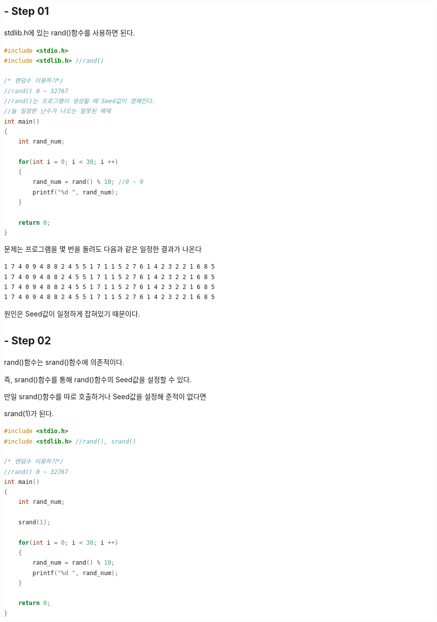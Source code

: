 ## - Step 01

stdlib.h에 있는 rand()함수를 사용하면 된다.

```c
#include <stdio.h>
#include <stdlib.h> //rand()

/* 랜덤수 이용하기*/
//rand() 0 ~ 32767
//rand()는 프로그램이 생성될 때 Seed값이 정해진다.
//늘 일정한 난수가 나오는 잘못된 예제
int main()
{
    int rand_num;

    for(int i = 0; i < 30; i ++)
    {
        rand_num = rand() % 10; //0 ~ 9
        printf("%d ", rand_num);
    }

    return 0;
}
```

문제는 프로그램을 몇 번을 돌려도 다음과 같은 일정한 결과가 나온다

```
1 7 4 0 9 4 8 8 2 4 5 5 1 7 1 1 5 2 7 6 1 4 2 3 2 2 1 6 8 5
1 7 4 0 9 4 8 8 2 4 5 5 1 7 1 1 5 2 7 6 1 4 2 3 2 2 1 6 8 5
1 7 4 0 9 4 8 8 2 4 5 5 1 7 1 1 5 2 7 6 1 4 2 3 2 2 1 6 8 5
1 7 4 0 9 4 8 8 2 4 5 5 1 7 1 1 5 2 7 6 1 4 2 3 2 2 1 6 8 5
```

원인은 Seed값이 일정하게 잡혀있기 때문이다.

## - Step 02

rand()함수는 srand()함수에 의존적이다.

즉, srand()함수를 통해 rand()함수의 Seed값을 설정할 수 있다.

만일 srand()함수를 따로 호출하거나 Seed값을 설정해 준적이 없다면

srand(1)가 된다.

```c
#include <stdio.h>
#include <stdlib.h> //rand(), srand()

/* 랜덤수 이용하기*/
//rand() 0 ~ 32767
int main()
{
    int rand_num;

    srand(1);

    for(int i = 0; i < 30; i ++)
    {   
        rand_num = rand() % 10;
        printf("%d ", rand_num);
    }

    return 0;
}
```
